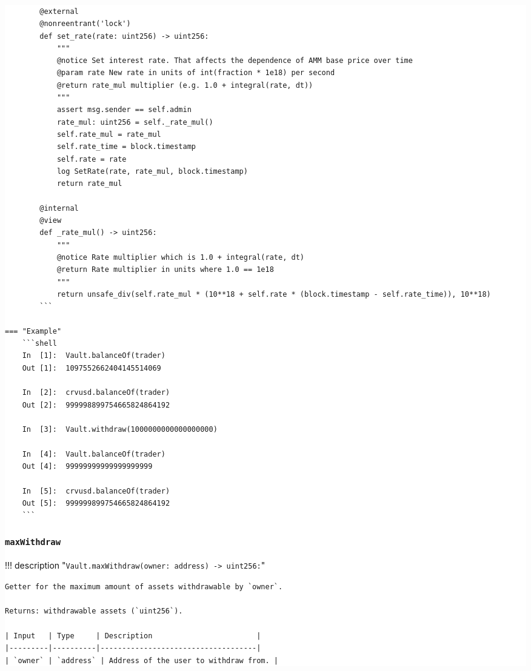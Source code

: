             @external
            @nonreentrant('lock')
            def set_rate(rate: uint256) -> uint256:
                """
                @notice Set interest rate. That affects the dependence of AMM base price over time
                @param rate New rate in units of int(fraction * 1e18) per second
                @return rate_mul multiplier (e.g. 1.0 + integral(rate, dt))
                """
                assert msg.sender == self.admin
                rate_mul: uint256 = self._rate_mul()
                self.rate_mul = rate_mul
                self.rate_time = block.timestamp
                self.rate = rate
                log SetRate(rate, rate_mul, block.timestamp)
                return rate_mul

            @internal
            @view
            def _rate_mul() -> uint256:
                """
                @notice Rate multiplier which is 1.0 + integral(rate, dt)
                @return Rate multiplier in units where 1.0 == 1e18
                """
                return unsafe_div(self.rate_mul * (10**18 + self.rate * (block.timestamp - self.rate_time)), 10**18)
            ```

    === "Example"
        ```shell
        In  [1]:  Vault.balanceOf(trader)
        Out [1]:  1097552662404145514069

        In  [2]:  crvusd.balanceOf(trader)
        Out [2]:  999998899754665824864192

        In  [3]:  Vault.withdraw(1000000000000000000)

        In  [4]:  Vault.balanceOf(trader)
        Out [4]:  99999999999999999999

        In  [5]:  crvusd.balanceOf(trader)
        Out [5]:  999999899754665824864192
        ```


### `maxWithdraw`
!!! description "`Vault.maxWithdraw(owner: address) -> uint256:`"

    Getter for the maximum amount of assets withdrawable by `owner`.

    Returns: withdrawable assets (`uint256`).

    | Input   | Type     | Description                        |
    |---------|----------|------------------------------------|
    | `owner` | `address` | Address of the user to withdraw from. |
